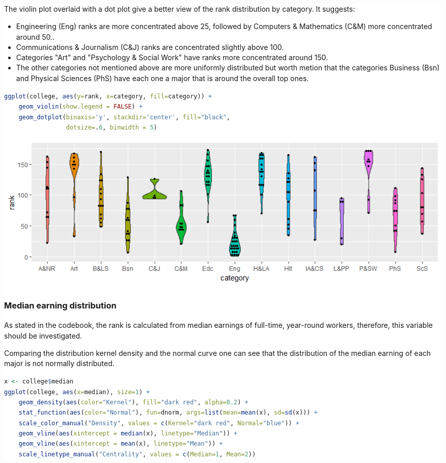 The violin plot overlaid with a dot plot give a better view of the rank distribution by category. It suggests:

-   Engineering (Eng) ranks are more concentrated above 25, followed by Computers & Mathematics (C&M) more concentrated around 50..
-   Communications & Journalism (C&J) ranks are concentrated slightly above 100.
-   Categories "Art" and "Psychology & Social Work" have ranks more concentrated around 150.
-   The other categories not mentioned above are more uniformly distributed but worth metion that the categories Business (Bsn) and Physical Sciences (PhS) have each one a major that is around the overall top ones.

``` r
ggplot(college, aes(y=rank, x=category, fill=category)) +
    geom_violin(show.legend = FALSE) +
    geom_dotplot(binaxis='y', stackdir='center', fill="black",
                 dotsize=.6, binwidth = 5)
```

![](README_files/figure-markdown_github-ascii_identifiers/unnamed-chunk-17-1.png)

### Median earning distribution

As stated in the codebook, the rank is calculated from median earnings of full-time, year-round workers, therefore, this variable should be investigated.

Comparing the distribution kernel density and the normal curve one can see that the distribution of the median earning of each major is not normally distributed.

``` r
x <- college$median
ggplot(college, aes(x=median), size=1) +
    geom_density(aes(color="Kernel"), fill="dark red", alpha=0.2) +
    stat_function(aes(color="Normal"), fun=dnorm, args=list(mean=mean(x), sd=sd(x))) +
    scale_color_manual("Density", values = c(Kernel="dark red", Normal="blue")) +
    geom_vline(aes(xintercept = median(x), linetype="Median")) +
    geom_vline(aes(xintercept = mean(x), linetype="Mean")) +
    scale_linetype_manual("Centrality", values = c(Median=1, Mean=2))
```
